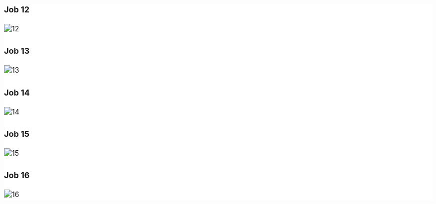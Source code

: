 ### Job 12
<img width="616" alt="12" src="https://github.com/user-attachments/assets/44238898-4d95-43e5-b71b-9219b5760eb4">

### Job 13
<img width="206" alt="13" src="https://github.com/user-attachments/assets/b869b214-cc9d-4727-8b12-444861c9f538">

### Job 14
<img width="409" alt="14" src="https://github.com/user-attachments/assets/3c297063-d1ee-44fd-93df-623e3f8bbcad">

### Job 15
<img width="417" alt="15" src="https://github.com/user-attachments/assets/bd118783-4d99-4802-a19f-f70e4526b5a6">

### Job 16
<img width="618" alt="16" src="https://github.com/user-attachments/assets/ea61a061-9179-42c9-ac8c-e73df0d0dcae">
